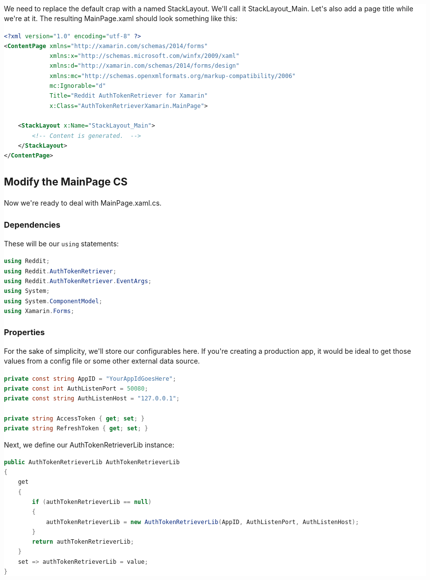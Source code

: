 We need to replace the default crap with a named StackLayout.  We'll call it StackLayout_Main.  Let's also add a page title while we're at it.  The resulting MainPage.xaml should look something like this:

```xml
<?xml version="1.0" encoding="utf-8" ?>
<ContentPage xmlns="http://xamarin.com/schemas/2014/forms"
             xmlns:x="http://schemas.microsoft.com/winfx/2009/xaml"
             xmlns:d="http://xamarin.com/schemas/2014/forms/design"
             xmlns:mc="http://schemas.openxmlformats.org/markup-compatibility/2006"
             mc:Ignorable="d"
             Title="Reddit AuthTokenRetriever for Xamarin"
             x:Class="AuthTokenRetrieverXamarin.MainPage">

    <StackLayout x:Name="StackLayout_Main">
        <!-- Content is generated.  -->
    </StackLayout>
</ContentPage>
```

## Modify the MainPage CS

Now we're ready to deal with MainPage.xaml.cs.

### Dependencies

These will be our ```using``` statements:

```c#
using Reddit;
using Reddit.AuthTokenRetriever;
using Reddit.AuthTokenRetriever.EventArgs;
using System;
using System.ComponentModel;
using Xamarin.Forms;
```

### Properties

For the sake of simplicity, we'll store our configurables here.  If you're creating a production app, it would be ideal to get those values from a config file or some other external data source.

```c#
private const string AppID = "YourAppIdGoesHere";
private const int AuthListenPort = 50080;
private const string AuthListenHost = "127.0.0.1";

private string AccessToken { get; set; }
private string RefreshToken { get; set; }
```

Next, we define our AuthTokenRetrieverLib instance:

```c#
public AuthTokenRetrieverLib AuthTokenRetrieverLib
{
    get
    {
        if (authTokenRetrieverLib == null)
        {
            authTokenRetrieverLib = new AuthTokenRetrieverLib(AppID, AuthListenPort, AuthListenHost);
        }
        return authTokenRetrieverLib;
    }
    set => authTokenRetrieverLib = value;
}
```